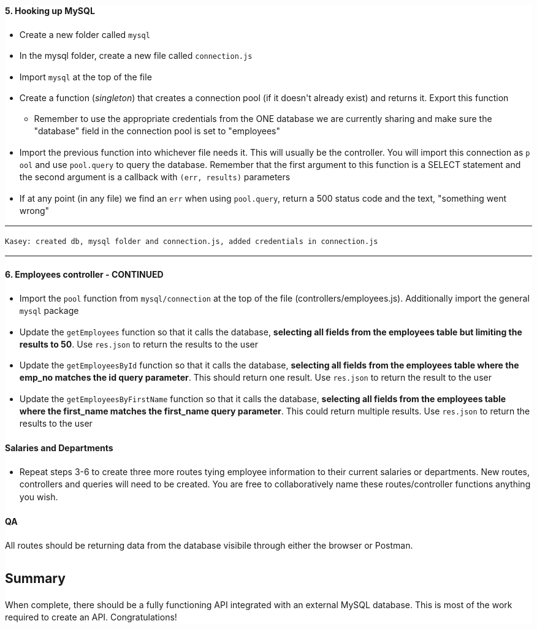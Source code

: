 #### 5. Hooking up MySQL

- Create a new folder called `mysql`

- In the mysql folder, create a new file called `connection.js`

- Import `mysql` at the top of the file

- Create a function (_singleton_) that creates a connection pool (if it doesn't already exist) and returns it. Export this function

  - Remember to use the appropriate credentials from the ONE database we are currently sharing and make sure the "database" field in the connection pool is set to "employees"

- Import the previous function into whichever file needs it. This will usually be the controller. You will import this connection as `pool` and use `pool.query` to query the database. Remember that the first argument to this function is a SELECT statement and the second argument is a callback with `(err, results)` parameters

- If at any point (in any file) we find an `err` when using `pool.query`, return a 500 status code and the text, "something went wrong"

---

`Kasey: created db, mysql folder and connection.js, added credentials in connection.js`

---

#### 6. Employees controller - CONTINUED

- Import the `pool` function from `mysql/connection` at the top of the file (controllers/employees.js). Additionally import the general `mysql` package

- Update the `getEmployees` function so that it calls the database, **selecting all fields from the employees table but limiting the results to 50**. Use `res.json` to return the results to the user

- Update the `getEmployeesById` function so that it calls the database, **selecting all fields from the employees table where the emp_no matches the id query parameter**. This should return one result. Use `res.json` to return the result to the user

- Update the `getEmployeesByFirstName` function so that it calls the database, **selecting all fields from the employees table where the first_name matches the first_name query parameter**. This could return multiple results. Use `res.json` to return the results to the user

#### Salaries and Departments

- Repeat steps 3-6 to create three more routes tying employee information to their current salaries or departments. New routes, controllers and queries will need to be created. You are free to collaboratively name these routes/controller functions anything you wish.

#### QA

All routes should be returning data from the database visibile through either the browser or Postman.

## Summary

When complete, there should be a fully functioning API integrated with an external MySQL database. This is most of the work required to create an API. Congratulations!
